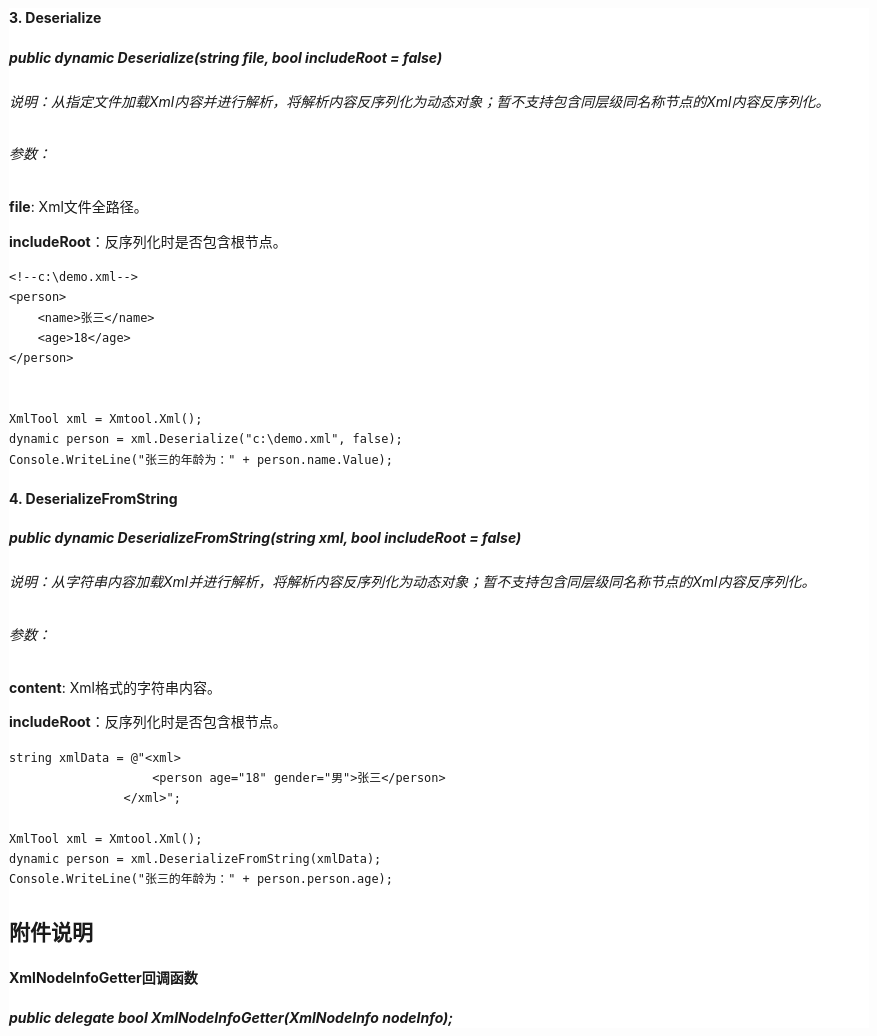 
#### 3\. Deserialize

##### public dynamic Deserialize(string file, bool includeRoot = false)

###### 说明：从指定文件加载Xml内容并进行解析，将解析内容反序列化为动态对象；暂不支持包含同层级同名称节点的Xml内容反序列化。

###### 参数：

**file**: Xml文件全路径。

**includeRoot**：反序列化时是否包含根节点。

    <!--c:\demo.xml-->
    <person>
        <name>张三</name>
        <age>18</age>
    </person>
    

    XmlTool xml = Xmtool.Xml();
    dynamic person = xml.Deserialize("c:\demo.xml", false);
    Console.WriteLine("张三的年龄为：" + person.name.Value);
    

#### 4\. DeserializeFromString

##### public dynamic DeserializeFromString(string xml, bool includeRoot = false)

###### 说明：从字符串内容加载Xml并进行解析，将解析内容反序列化为动态对象；暂不支持包含同层级同名称节点的Xml内容反序列化。

###### 参数：

**content**: Xml格式的字符串内容。

**includeRoot**：反序列化时是否包含根节点。

    string xmlData = @"<xml>
    					<person age="18" gender="男">张三</person>
                	</xml>";
    
    XmlTool xml = Xmtool.Xml();
    dynamic person = xml.DeserializeFromString(xmlData);
    Console.WriteLine("张三的年龄为：" + person.person.age);
    

附件说明
----

#### XmlNodeInfoGetter回调函数

##### public delegate bool XmlNodeInfoGetter(XmlNodeInfo nodeInfo);
